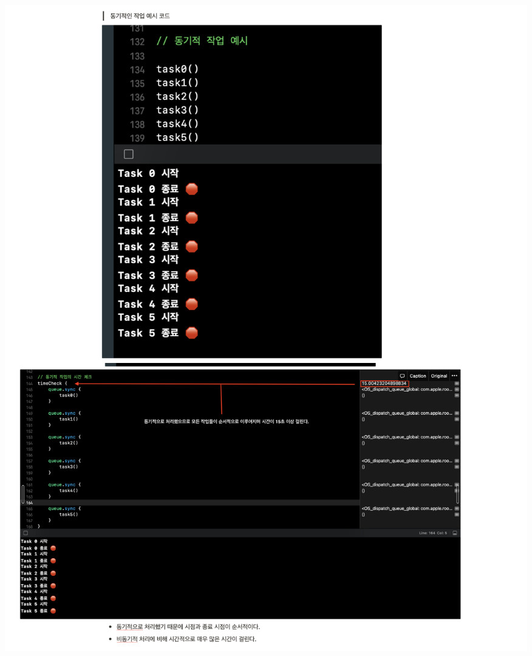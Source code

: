 <img width="763" alt="image" src="https://github.com/EmjayAhn/SquidGame/blob/master/VincentGeranium/image/211022-5.png?raw=true">
<img width="763" alt="image" src="https://github.com/EmjayAhn/SquidGame/blob/master/VincentGeranium/image/211022-6.png?raw=true">